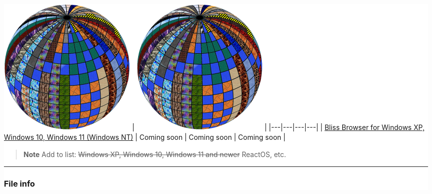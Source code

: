 <img alt="Bliss Browser logo failed to load. Click/tap here to attempt to view it" src="/Bliss_Browser_Logo1_V1_1024pxIcon_HighCompression.png" width="256" height="256" class="center"/> | <img alt="Bliss Browser logo failed to load. Click/tap here to attempt to view it" src="/Bliss_Browser_Logo1_V1_1024pxIcon_HighCompression.png" width="256" height="256" class="center"/> |
|---|---|---|---|
| [Bliss Browser for Windows XP, Windows 10, Windows 11 (Windows NT)](https://github.com/seanpm2001/Bliss_Browser_OSMode-Windows-NT-Shell/) | Coming soon | Coming soon | Coming soon |

> **Note** Add to list: ~~Windows XP, Windows 10, Windows 11 and newer~~ ReactOS, etc.

***

### File info
